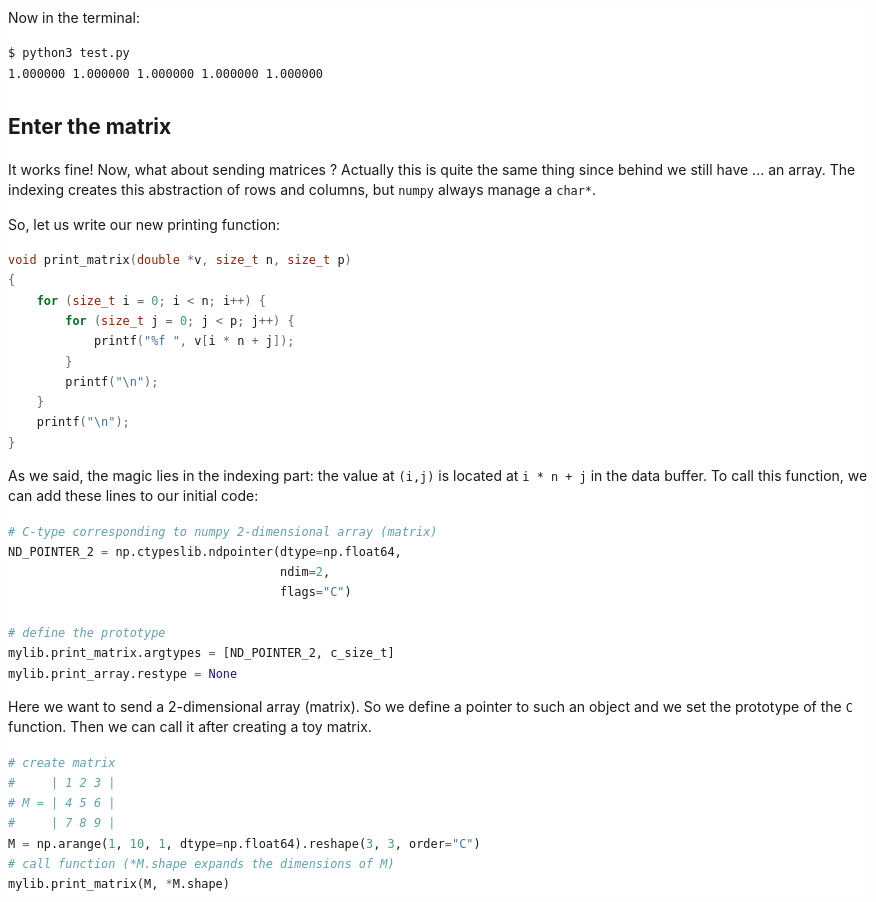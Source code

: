Now in the terminal:
```bash
$ python3 test.py
1.000000 1.000000 1.000000 1.000000 1.000000
```

## Enter the matrix

It works fine! Now, what about sending matrices ? Actually this is quite the same thing since behind we still have ... an array. The indexing creates this abstraction of rows and columns, but `numpy` always manage a `char*`.

So, let us write our new printing function:

```c
void print_matrix(double *v, size_t n, size_t p)
{
    for (size_t i = 0; i < n; i++) {
        for (size_t j = 0; j < p; j++) {
            printf("%f ", v[i * n + j]);
        }
        printf("\n");
    }
    printf("\n");
}
```

As we said, the magic lies in the indexing part: the value at `(i,j)` is located at `i * n + j` in the data buffer.
To call this function, we can add these lines to our initial code:

```python
# C-type corresponding to numpy 2-dimensional array (matrix) 
ND_POINTER_2 = np.ctypeslib.ndpointer(dtype=np.float64, 
                                      ndim=2,
                                      flags="C")

# define the prototype
mylib.print_matrix.argtypes = [ND_POINTER_2, c_size_t]
mylib.print_array.restype = None
```

Here we want to send a 2-dimensional array (matrix). So we define a pointer
to such an object and we set the prototype of the `C` function. Then we can call it after creating a toy matrix.

```python
# create matrix
#     | 1 2 3 |
# M = | 4 5 6 |
#     | 7 8 9 |
M = np.arange(1, 10, 1, dtype=np.float64).reshape(3, 3, order="C")
# call function (*M.shape expands the dimensions of M)
mylib.print_matrix(M, *M.shape)
```
